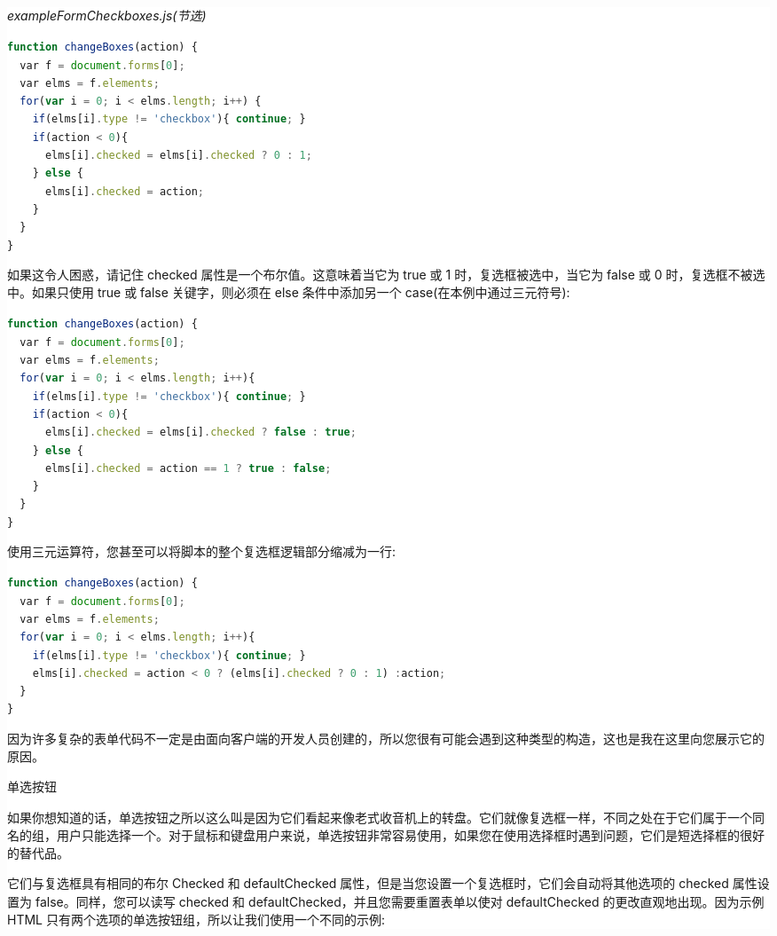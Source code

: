 *exampleFormCheckboxes.js(节选)*

```js
function changeBoxes(action) {
  var f = document.forms[0];
  var elms = f.elements;
  for(var i = 0; i < elms.length; i++) {
    if(elms[i].type != 'checkbox'){ continue; }
    if(action < 0){
      elms[i].checked = elms[i].checked ? 0 : 1;
    } else {
      elms[i].checked = action;
    }
  }
}
```

如果这令人困惑，请记住 checked 属性是一个布尔值。这意味着当它为 true 或 1 时，复选框被选中，当它为 false 或 0 时，复选框不被选中。如果只使用 true 或 false 关键字，则必须在 else 条件中添加另一个 case(在本例中通过三元符号):

```js
function changeBoxes(action) {
  var f = document.forms[0];
  var elms = f.elements;
  for(var i = 0; i < elms.length; i++){
    if(elms[i].type != 'checkbox'){ continue; }
    if(action < 0){
      elms[i].checked = elms[i].checked ? false : true;
    } else {
      elms[i].checked = action == 1 ? true : false;
    }
  }
}
```

使用三元运算符，您甚至可以将脚本的整个复选框逻辑部分缩减为一行:

```js
function changeBoxes(action) {
  var f = document.forms[0];
  var elms = f.elements;
  for(var i = 0; i < elms.length; i++){
    if(elms[i].type != 'checkbox'){ continue; }
    elms[i].checked = action < 0 ? (elms[i].checked ? 0 : 1) :action;
  }
}
```

因为许多复杂的表单代码不一定是由面向客户端的开发人员创建的，所以您很有可能会遇到这种类型的构造，这也是我在这里向您展示它的原因。

单选按钮

如果你想知道的话，单选按钮之所以这么叫是因为它们看起来像老式收音机上的转盘。它们就像复选框一样，不同之处在于它们属于一个同名的组，用户只能选择一个。对于鼠标和键盘用户来说，单选按钮非常容易使用，如果您在使用选择框时遇到问题，它们是短选择框的很好的替代品。

它们与复选框具有相同的布尔 Checked 和 defaultChecked 属性，但是当您设置一个复选框时，它们会自动将其他选项的 checked 属性设置为 false。同样，您可以读写 checked 和 defaultChecked，并且您需要重置表单以使对 defaultChecked 的更改直观地出现。因为示例 HTML 只有两个选项的单选按钮组，所以让我们使用一个不同的示例:
